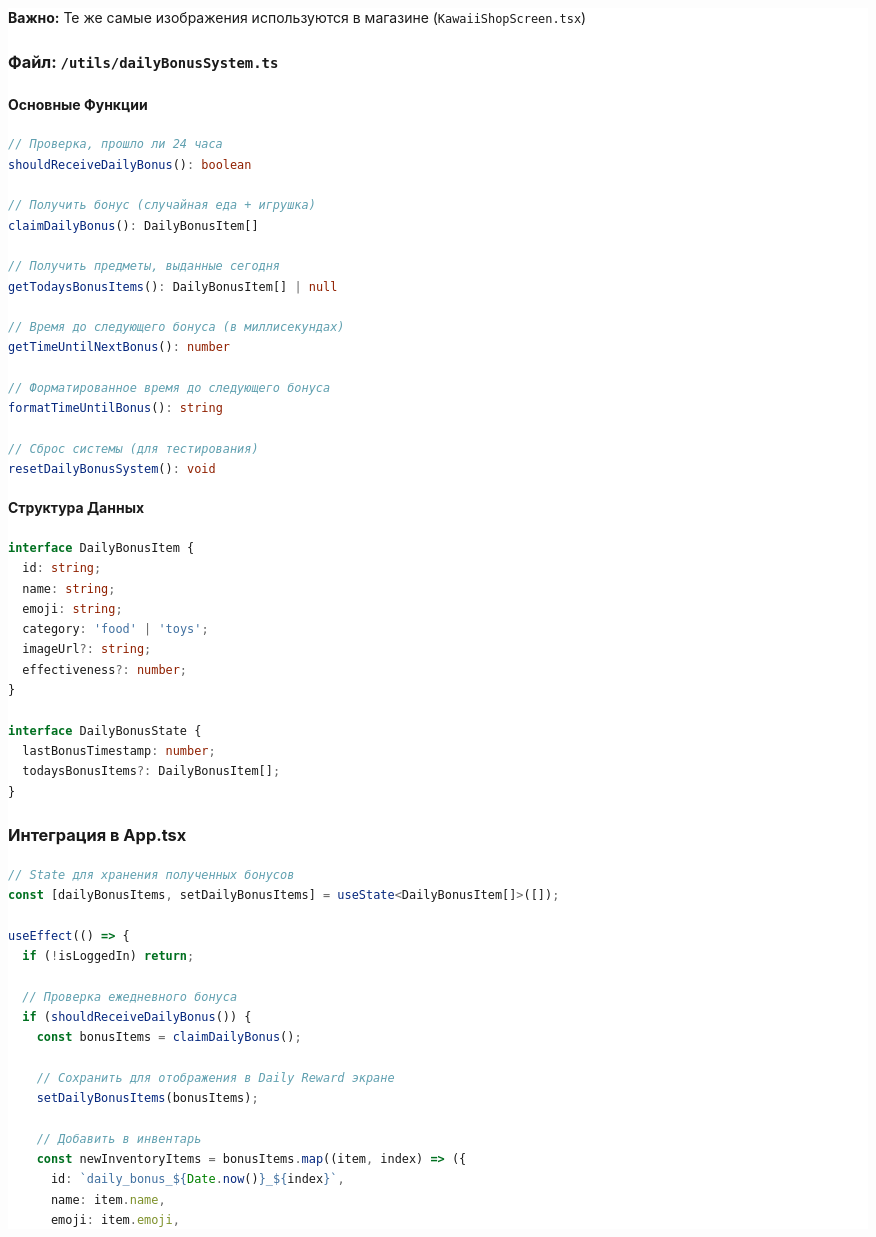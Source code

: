 **Важно:** Те же самые изображения используются в магазине (`KawaiiShopScreen.tsx`)

### Файл: `/utils/dailyBonusSystem.ts`

#### Основные Функции

```typescript
// Проверка, прошло ли 24 часа
shouldReceiveDailyBonus(): boolean

// Получить бонус (случайная еда + игрушка)
claimDailyBonus(): DailyBonusItem[]

// Получить предметы, выданные сегодня
getTodaysBonusItems(): DailyBonusItem[] | null

// Время до следующего бонуса (в миллисекундах)
getTimeUntilNextBonus(): number

// Форматированное время до следующего бонуса
formatTimeUntilBonus(): string

// Сброс системы (для тестирования)
resetDailyBonusSystem(): void
```

#### Структура Данных

```typescript
interface DailyBonusItem {
  id: string;
  name: string;
  emoji: string;
  category: 'food' | 'toys';
  imageUrl?: string;
  effectiveness?: number;
}

interface DailyBonusState {
  lastBonusTimestamp: number;
  todaysBonusItems?: DailyBonusItem[];
}
```

### Интеграция в App.tsx

```typescript
// State для хранения полученных бонусов
const [dailyBonusItems, setDailyBonusItems] = useState<DailyBonusItem[]>([]);

useEffect(() => {
  if (!isLoggedIn) return;

  // Проверка ежедневного бонуса
  if (shouldReceiveDailyBonus()) {
    const bonusItems = claimDailyBonus();
    
    // Сохранить для отображения в Daily Reward экране
    setDailyBonusItems(bonusItems);
    
    // Добавить в инвентарь
    const newInventoryItems = bonusItems.map((item, index) => ({
      id: `daily_bonus_${Date.now()}_${index}`,
      name: item.name,
      emoji: item.emoji,
```